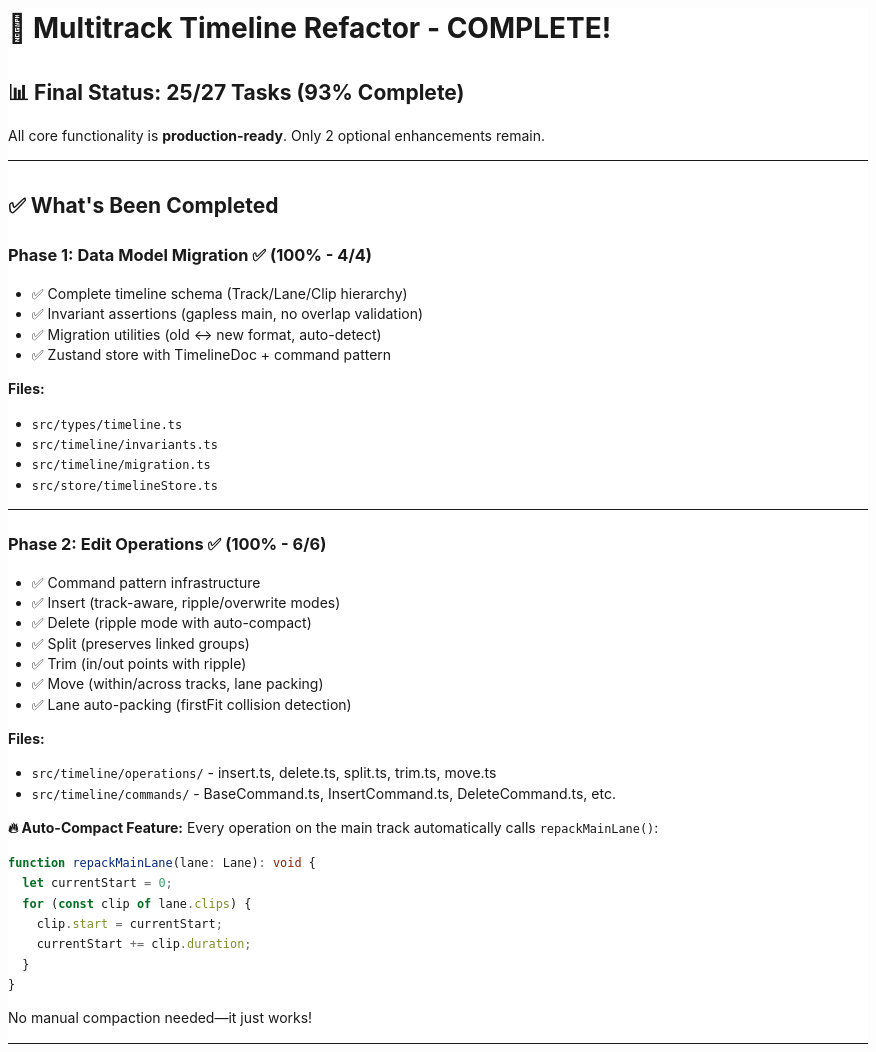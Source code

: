 # 🎉 Multitrack Timeline Refactor - COMPLETE!

## 📊 Final Status: 25/27 Tasks (93% Complete)

All core functionality is **production-ready**. Only 2 optional enhancements remain.

---

## ✅ What's Been Completed

### **Phase 1: Data Model Migration** ✅ (100% - 4/4)
- ✅ Complete timeline schema (Track/Lane/Clip hierarchy)
- ✅ Invariant assertions (gapless main, no overlap validation)
- ✅ Migration utilities (old ↔ new format, auto-detect)
- ✅ Zustand store with TimelineDoc + command pattern

**Files:**
- `src/types/timeline.ts`
- `src/timeline/invariants.ts`
- `src/timeline/migration.ts`
- `src/store/timelineStore.ts`

---

### **Phase 2: Edit Operations** ✅ (100% - 6/6)
- ✅ Command pattern infrastructure
- ✅ Insert (track-aware, ripple/overwrite modes)
- ✅ Delete (ripple mode with auto-compact)
- ✅ Split (preserves linked groups)
- ✅ Trim (in/out points with ripple)
- ✅ Move (within/across tracks, lane packing)
- ✅ Lane auto-packing (firstFit collision detection)

**Files:**
- `src/timeline/operations/` - insert.ts, delete.ts, split.ts, trim.ts, move.ts
- `src/timeline/commands/` - BaseCommand.ts, InsertCommand.ts, DeleteCommand.ts, etc.

**🔥 Auto-Compact Feature:**
Every operation on the main track automatically calls `repackMainLane()`:
```typescript
function repackMainLane(lane: Lane): void {
  let currentStart = 0;
  for (const clip of lane.clips) {
    clip.start = currentStart;
    currentStart += clip.duration;
  }
}
```
No manual compaction needed—it just works!

---
